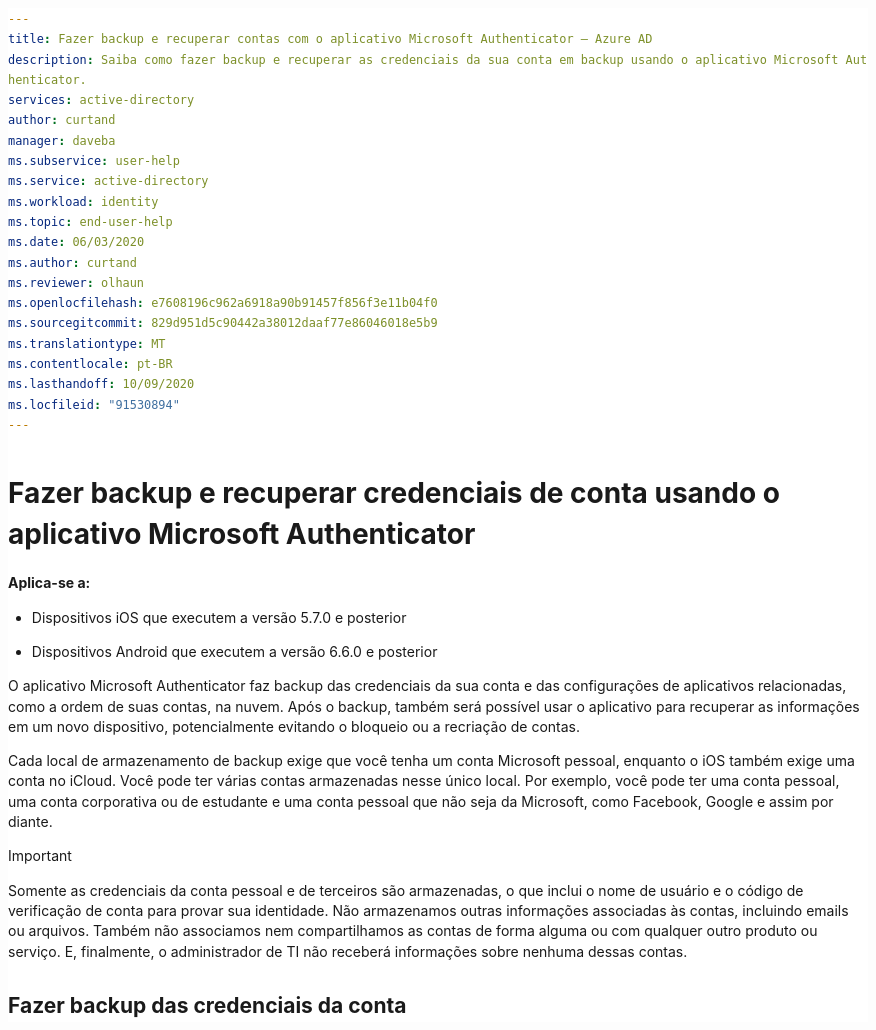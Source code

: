 ```yaml
---
title: Fazer backup e recuperar contas com o aplicativo Microsoft Authenticator – Azure AD
description: Saiba como fazer backup e recuperar as credenciais da sua conta em backup usando o aplicativo Microsoft Authenticator.
services: active-directory
author: curtand
manager: daveba
ms.subservice: user-help
ms.service: active-directory
ms.workload: identity
ms.topic: end-user-help
ms.date: 06/03/2020
ms.author: curtand
ms.reviewer: olhaun
ms.openlocfilehash: e7608196c962a6918a90b91457f856f3e11b04f0
ms.sourcegitcommit: 829d951d5c90442a38012daaf77e86046018e5b9
ms.translationtype: MT
ms.contentlocale: pt-BR
ms.lasthandoff: 10/09/2020
ms.locfileid: "91530894"
---
```

# <a name="back-up-and-recover-account-credentials-using-the-microsoft-authenticator-app"></a>Fazer backup e recuperar credenciais de conta usando o aplicativo Microsoft Authenticator

**Aplica-se a:**

- Dispositivos iOS que executem a versão 5.7.0 e posterior

- Dispositivos Android que executem a versão 6.6.0 e posterior

O aplicativo Microsoft Authenticator faz backup das credenciais da sua conta e das configurações de aplicativos relacionadas, como a ordem de suas contas, na nuvem. Após o backup, também será possível usar o aplicativo para recuperar as informações em um novo dispositivo, potencialmente evitando o bloqueio ou a recriação de contas.

Cada local de armazenamento de backup exige que você tenha um conta Microsoft pessoal, enquanto o iOS também exige uma conta no iCloud. Você pode ter várias contas armazenadas nesse único local. Por exemplo, você pode ter uma conta pessoal, uma conta corporativa ou de estudante e uma conta pessoal que não seja da Microsoft, como Facebook, Google e assim por diante.

> [!IMPORTANT]
> Somente as credenciais da conta pessoal e de terceiros são armazenadas, o que inclui o nome de usuário e o código de verificação de conta para provar sua identidade. Não armazenamos outras informações associadas às contas, incluindo emails ou arquivos. Também não associamos nem compartilhamos as contas de forma alguma ou com qualquer outro produto ou serviço. E, finalmente, o administrador de TI não receberá informações sobre nenhuma dessas contas.

## <a name="back-up-your-account-credentials"></a>Fazer backup das credenciais da conta
